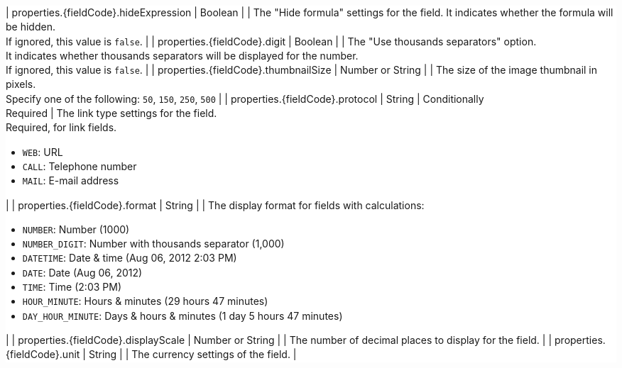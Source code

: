 | properties.{fieldCode}.hideExpression                        |     Boolean      |                             | The "Hide formula" settings for the field. It indicates whether the formula will be hidden. <br /> If ignored, this value is `false`.                                                                                                                                                                                                                                                                                                                                                                                                                                                                                                                                                     |
| properties.{fieldCode}.digit                                 |     Boolean      |                             | The "Use thousands separators" option. <br /> It indicates whether thousands separators will be displayed for the number. <br /> If ignored, this value is `false`.                                                                                                                                                                                                                                                                                                                                                                                                                                                                                                                       |
| properties.{fieldCode}.thumbnailSize                         | Number or String |                             | The size of the image thumbnail in pixels.<br />Specify one of the following: `50`, `150`, `250`, `500`                                                                                                                                                                                                                                                                                                                                                                                                                                                                                                                                                                                   |
| properties.{fieldCode}.protocol                              |      String      | Conditionally<br />Required | The link type settings for the field.<br />Required, for link fields.<ul><li>`WEB`: URL</li><li>`CALL`: Telephone number</li><li>`MAIL`: E-mail address</li></ul>                                                                                                                                                                                                                                                                                                                                                                                                                                                                                                                         |
| properties.{fieldCode}.format                                |      String      |                             | The display format for fields with calculations:<ul><li>`NUMBER`: Number (1000)</li><li>`NUMBER_DIGIT`: Number with thousands separator (1,000)</li><li>`DATETIME`: Date & time (Aug 06, 2012 2:03 PM)</li><li>`DATE`: Date (Aug 06, 2012)</li><li>`TIME`: Time (2:03 PM)</li><li>`HOUR_MINUTE`: Hours & minutes (29 hours 47 minutes)</li><li>`DAY_HOUR_MINUTE`: Days & hours & minutes (1 day 5 hours 47 minutes)</li></ul>                                                                                                                                                                                                                                                             |
| properties.{fieldCode}.displayScale                          | Number or String |                             | The number of decimal places to display for the field.                                                                                                                                                                                                                                                                                                                                                                                                                                                                                                                                                                                                                                    |
| properties.{fieldCode}.unit                                  |      String      |                             | The currency settings of the field.                                                                                                                                                                                                                                                                                                                                                                                                                                                                                                                                                                                                                                                       |